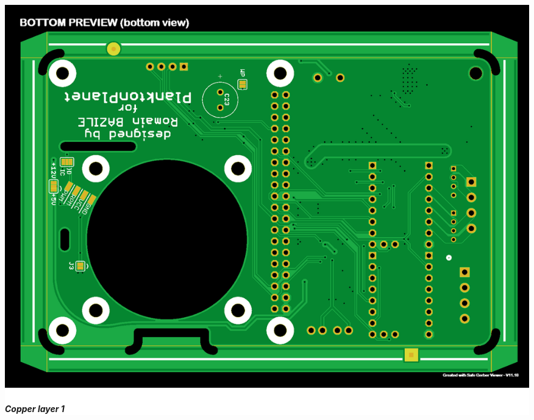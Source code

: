 ![Planktoscope-Hat-validation-bottom.png](../../../../images/hardware/Planktoscope-Hat-validation-bottom.png)

##### Copper layer 1
